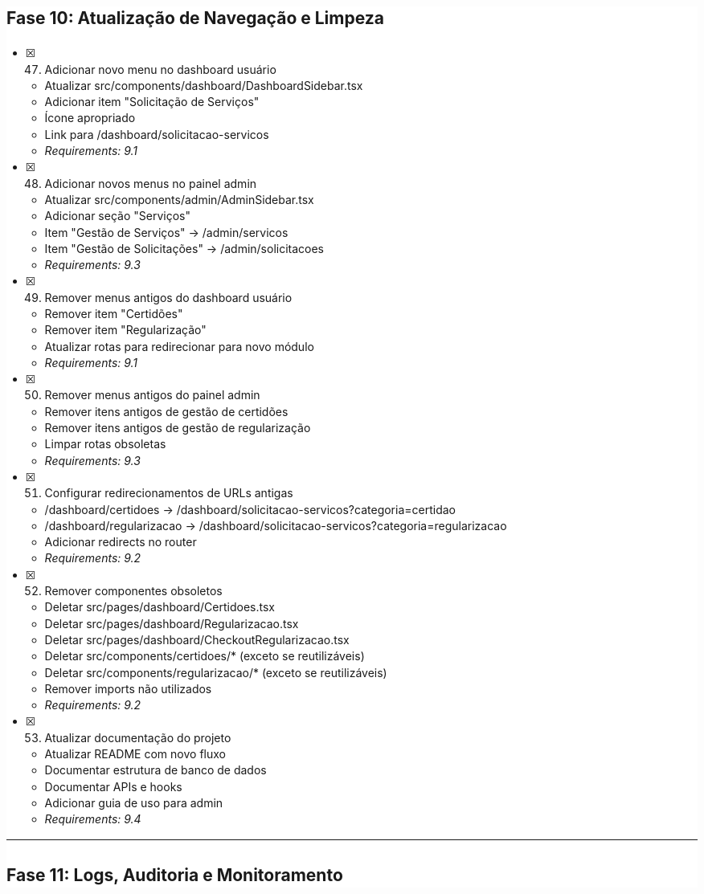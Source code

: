
## Fase 10: Atualização de Navegação e Limpeza

- [x] 47. Adicionar novo menu no dashboard usuário
  - Atualizar src/components/dashboard/DashboardSidebar.tsx
  - Adicionar item "Solicitação de Serviços"
  - Ícone apropriado
  - Link para /dashboard/solicitacao-servicos
  - _Requirements: 9.1_

- [x] 48. Adicionar novos menus no painel admin
  - Atualizar src/components/admin/AdminSidebar.tsx
  - Adicionar seção "Serviços"
  - Item "Gestão de Serviços" → /admin/servicos
  - Item "Gestão de Solicitações" → /admin/solicitacoes
  - _Requirements: 9.3_

- [x] 49. Remover menus antigos do dashboard usuário
  - Remover item "Certidões"
  - Remover item "Regularização"
  - Atualizar rotas para redirecionar para novo módulo
  - _Requirements: 9.1_

- [x] 50. Remover menus antigos do painel admin
  - Remover itens antigos de gestão de certidões
  - Remover itens antigos de gestão de regularização
  - Limpar rotas obsoletas
  - _Requirements: 9.3_

- [x] 51. Configurar redirecionamentos de URLs antigas
  - /dashboard/certidoes → /dashboard/solicitacao-servicos?categoria=certidao
  - /dashboard/regularizacao → /dashboard/solicitacao-servicos?categoria=regularizacao
  - Adicionar redirects no router
  - _Requirements: 9.2_

- [x] 52. Remover componentes obsoletos
  - Deletar src/pages/dashboard/Certidoes.tsx
  - Deletar src/pages/dashboard/Regularizacao.tsx
  - Deletar src/pages/dashboard/CheckoutRegularizacao.tsx
  - Deletar src/components/certidoes/* (exceto se reutilizáveis)
  - Deletar src/components/regularizacao/* (exceto se reutilizáveis)
  - Remover imports não utilizados
  - _Requirements: 9.2_

- [x] 53. Atualizar documentação do projeto
  - Atualizar README com novo fluxo
  - Documentar estrutura de banco de dados
  - Documentar APIs e hooks
  - Adicionar guia de uso para admin
  - _Requirements: 9.4_

---

## Fase 11: Logs, Auditoria e Monitoramento
